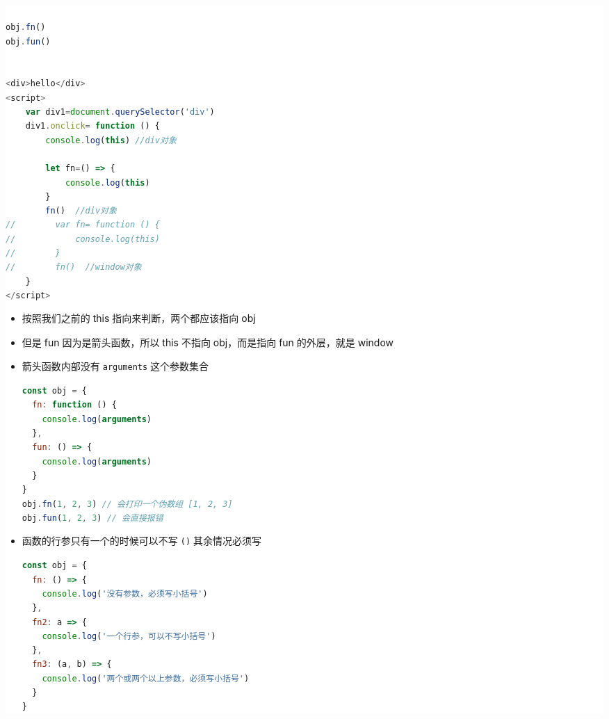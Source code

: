   ```javascript
  
  obj.fn()
  obj.fun()
  
  
  <div>hello</div>
  <script>
      var div1=document.querySelector('div')
      div1.onclick= function () {
          console.log(this) //div对象
  		
          let fn=() => {
              console.log(this)
          }
          fn()  //div对象
  //        var fn= function () {
  //            console.log(this)
  //        }
  //        fn()  //window对象
      }
  </script>
  ```

  - 按照我们之前的 this 指向来判断，两个都应该指向 obj
  - 但是 fun 因为是箭头函数，所以 this 不指向 obj，而是指向 fun 的外层，就是 window

- 箭头函数内部没有 `arguments` 这个参数集合

  ```javascript
  const obj = {
    fn: function () {
      console.log(arguments)
    },
    fun: () => {
      console.log(arguments)
    }
  }
  obj.fn(1, 2, 3) // 会打印一个伪数组 [1, 2, 3]
  obj.fun(1, 2, 3) // 会直接报错
  ```

- 函数的行参只有一个的时候可以不写 `()` 其余情况必须写

  ```javascript
  const obj = {
    fn: () => {
      console.log('没有参数，必须写小括号')
    },
    fn2: a => {
      console.log('一个行参，可以不写小括号')
    },
    fn3: (a, b) => {
      console.log('两个或两个以上参数，必须写小括号')
    }
  }
  ```
